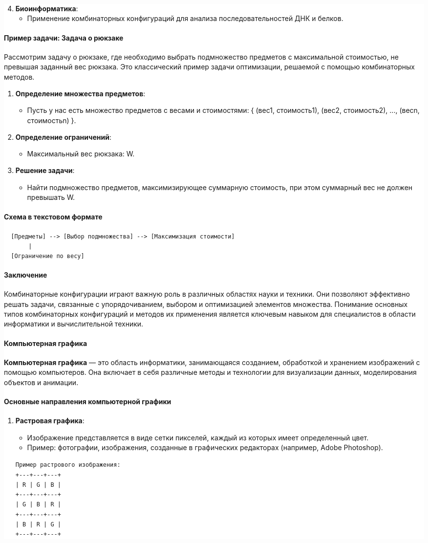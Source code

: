 4. **Биоинформатика**:
   - Применение комбинаторных конфигураций для анализа последовательностей ДНК и белков.

#### Пример задачи: Задача о рюкзаке

Рассмотрим задачу о рюкзаке, где необходимо выбрать подмножество предметов с максимальной стоимостью, не превышая заданный вес рюкзака. Это классический пример задачи оптимизации, решаемой с помощью комбинаторных методов.

1. **Определение множества предметов**:
   - Пусть у нас есть множество предметов с весами и стоимостями: { (вес1, стоимость1), (вес2, стоимость2), ..., (весn, стоимостьn) }.

2. **Определение ограничений**:
   - Максимальный вес рюкзака: W.

3. **Решение задачи**:
   - Найти подмножество предметов, максимизирующее суммарную стоимость, при этом суммарный вес не должен превышать W.

#### Схема в текстовом формате

```
  [Предметы] --> [Выбор подмножества] --> [Максимизация стоимости]
       |
  [Ограничение по весу]
```

#### Заключение

Комбинаторные конфигурации играют важную роль в различных областях науки и техники. Они позволяют эффективно решать задачи, связанные с упорядочиванием, выбором и оптимизацией элементов множества. Понимание основных типов комбинаторных конфигураций и методов их применения является ключевым навыком для специалистов в области информатики и вычислительной техники.



#### Компьютерная графика

**Компьютерная графика** — это область информатики, занимающаяся созданием, обработкой и хранением изображений с помощью компьютеров. Она включает в себя различные методы и технологии для визуализации данных, моделирования объектов и анимации.

#### Основные направления компьютерной графики

1. **Растровая графика**:
   - Изображение представляется в виде сетки пикселей, каждый из которых имеет определенный цвет.
   - Пример: фотографии, изображения, созданные в графических редакторах (например, Adobe Photoshop).

   ```
   Пример растрового изображения:
   +---+---+---+
   | R | G | B |
   +---+---+---+
   | G | B | R |
   +---+---+---+
   | B | R | G |
   +---+---+---+
   ```
